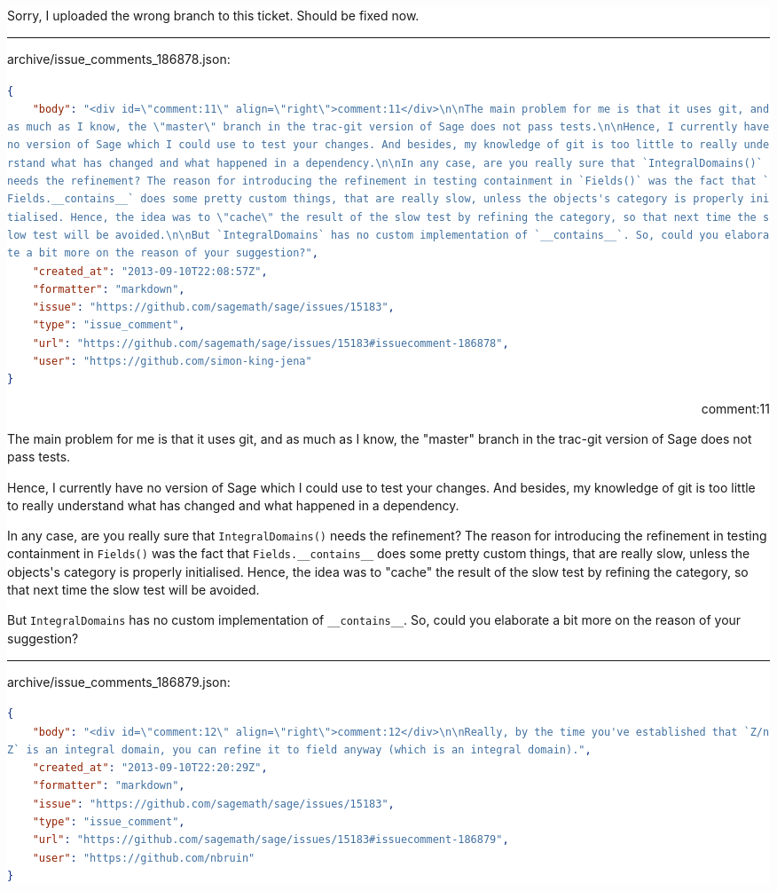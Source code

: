 Sorry, I uploaded the wrong branch to this ticket. Should be fixed now.



---

archive/issue_comments_186878.json:
```json
{
    "body": "<div id=\"comment:11\" align=\"right\">comment:11</div>\n\nThe main problem for me is that it uses git, and as much as I know, the \"master\" branch in the trac-git version of Sage does not pass tests.\n\nHence, I currently have no version of Sage which I could use to test your changes. And besides, my knowledge of git is too little to really understand what has changed and what happened in a dependency.\n\nIn any case, are you really sure that `IntegralDomains()` needs the refinement? The reason for introducing the refinement in testing containment in `Fields()` was the fact that `Fields.__contains__` does some pretty custom things, that are really slow, unless the objects's category is properly initialised. Hence, the idea was to \"cache\" the result of the slow test by refining the category, so that next time the slow test will be avoided.\n\nBut `IntegralDomains` has no custom implementation of `__contains__`. So, could you elaborate a bit more on the reason of your suggestion?",
    "created_at": "2013-09-10T22:08:57Z",
    "formatter": "markdown",
    "issue": "https://github.com/sagemath/sage/issues/15183",
    "type": "issue_comment",
    "url": "https://github.com/sagemath/sage/issues/15183#issuecomment-186878",
    "user": "https://github.com/simon-king-jena"
}
```

<div id="comment:11" align="right">comment:11</div>

The main problem for me is that it uses git, and as much as I know, the "master" branch in the trac-git version of Sage does not pass tests.

Hence, I currently have no version of Sage which I could use to test your changes. And besides, my knowledge of git is too little to really understand what has changed and what happened in a dependency.

In any case, are you really sure that `IntegralDomains()` needs the refinement? The reason for introducing the refinement in testing containment in `Fields()` was the fact that `Fields.__contains__` does some pretty custom things, that are really slow, unless the objects's category is properly initialised. Hence, the idea was to "cache" the result of the slow test by refining the category, so that next time the slow test will be avoided.

But `IntegralDomains` has no custom implementation of `__contains__`. So, could you elaborate a bit more on the reason of your suggestion?



---

archive/issue_comments_186879.json:
```json
{
    "body": "<div id=\"comment:12\" align=\"right\">comment:12</div>\n\nReally, by the time you've established that `Z/nZ` is an integral domain, you can refine it to field anyway (which is an integral domain).",
    "created_at": "2013-09-10T22:20:29Z",
    "formatter": "markdown",
    "issue": "https://github.com/sagemath/sage/issues/15183",
    "type": "issue_comment",
    "url": "https://github.com/sagemath/sage/issues/15183#issuecomment-186879",
    "user": "https://github.com/nbruin"
}
```
